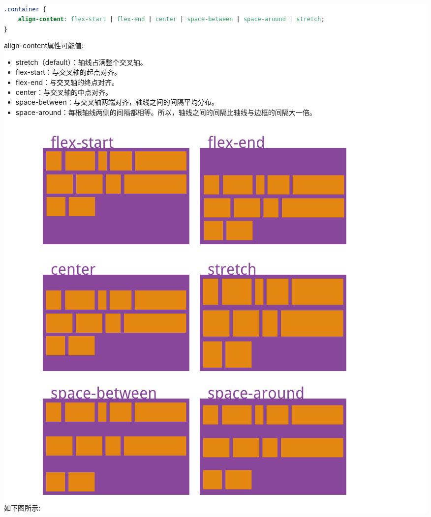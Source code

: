 ```css
.container {
    align-content: flex-start | flex-end | center | space-between | space-around | stretch;
}
```

align-content属性可能值:
- stretch（default）：轴线占满整个交叉轴。
- flex-start：与交叉轴的起点对齐。
- flex-end：与交叉轴的终点对齐。
- center：与交叉轴的中点对齐。
- space-between：与交叉轴两端对齐，轴线之间的间隔平均分布。
- space-around：每根轴线两侧的间隔都相等。所以，轴线之间的间隔比轴线与边框的间隔大一倍。

如下图所示:
<img src="./img/flex/align-content.png">
